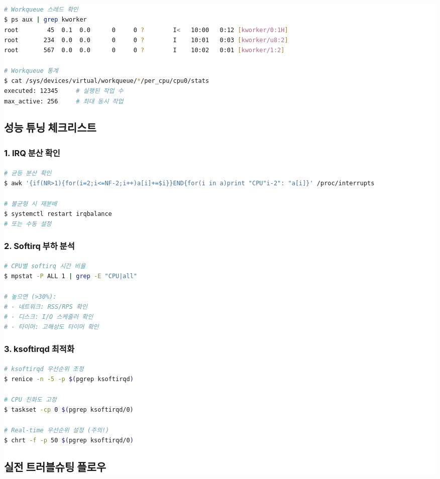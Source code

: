```bash
# Workqueue 스레드 확인
$ ps aux | grep kworker
root        45  0.1  0.0      0     0 ?        I<   10:00   0:12 [kworker/0:1H]
root       234  0.0  0.0      0     0 ?        I    10:01   0:03 [kworker/u8:2]
root       567  0.0  0.0      0     0 ?        I    10:02   0:01 [kworker/1:2]

# Workqueue 통계
$ cat /sys/devices/virtual/workqueue/*/per_cpu/cpu0/stats
executed: 12345     # 실행된 작업 수
max_active: 256     # 최대 동시 작업
```

## 성능 튜닝 체크리스트

### 1. IRQ 분산 확인

```bash
# 균등 분산 확인
$ awk '{if(NR>1){for(i=2;i<=NF-2;i++)a[i]+=$i}}END{for(i in a)print "CPU"i-2": "a[i]}' /proc/interrupts

# 불균형 시 재분배
$ systemctl restart irqbalance
# 또는 수동 설정
```

### 2. Softirq 부하 분석

```bash
# CPU별 softirq 시간 비율
$ mpstat -P ALL 1 | grep -E "CPU|all"

# 높으면 (>30%):
# - 네트워크: RSS/RPS 확인
# - 디스크: I/O 스케줄러 확인
# - 타이머: 고해상도 타이머 확인
```

### 3. ksoftirqd 최적화

```bash
# ksoftirqd 우선순위 조정
$ renice -n -5 -p $(pgrep ksoftirqd)

# CPU 친화도 고정
$ taskset -cp 0 $(pgrep ksoftirqd/0)

# Real-time 우선순위 설정 (주의!)
$ chrt -f -p 50 $(pgrep ksoftirqd/0)
```

## 실전 트러블슈팅 플로우

